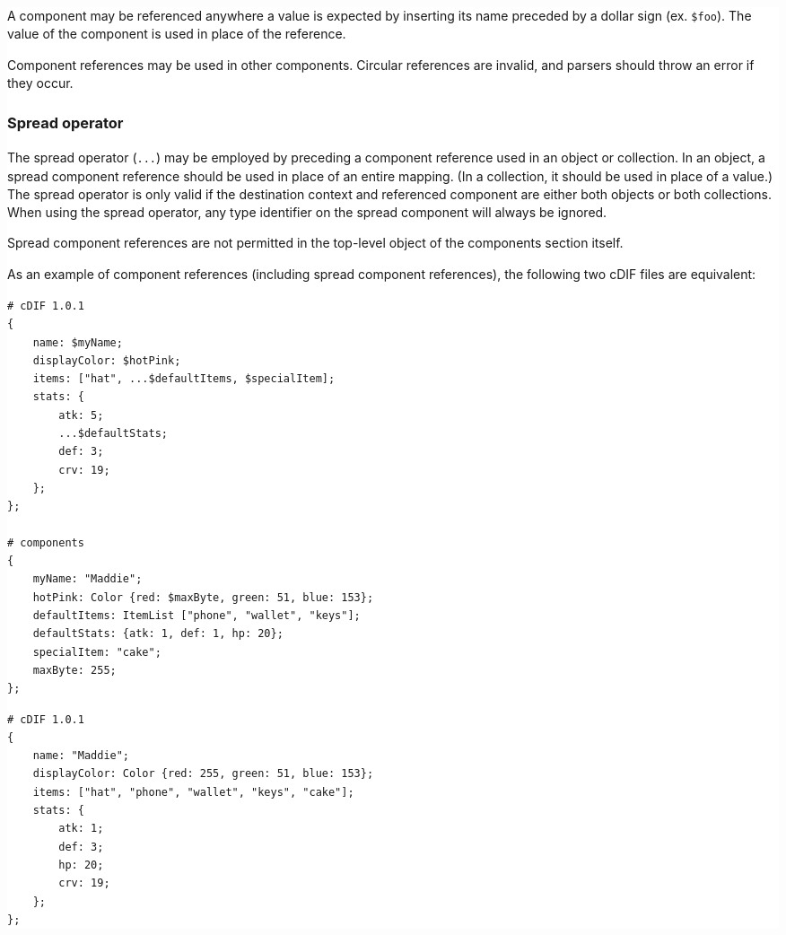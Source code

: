 A component may be referenced anywhere a value is expected by inserting its name preceded by a dollar sign (ex. `$foo`). The value of the component is used in place of the reference.

Component references may be used in other components. Circular references are invalid, and parsers should throw an error if they occur.

### Spread operator

The spread operator (`...`) may be employed by preceding a component reference used in an object or collection. In an object, a spread component reference should be used in place of an entire mapping. (In a collection, it should be used in place of a value.) The spread operator is only valid if the destination context and referenced component are either both objects or both collections. When using the spread operator, any type identifier on the spread component will always be ignored.

Spread component references are not permitted in the top-level object of the components section itself.

As an example of component references (including spread component references), the following two cDIF files are equivalent:

```cdif
# cDIF 1.0.1
{
    name: $myName;
    displayColor: $hotPink;
    items: ["hat", ...$defaultItems, $specialItem];
    stats: {
        atk: 5;
        ...$defaultStats;
        def: 3;
        crv: 19;
    };
};

# components
{
    myName: "Maddie";
    hotPink: Color {red: $maxByte, green: 51, blue: 153};
    defaultItems: ItemList ["phone", "wallet", "keys"];
    defaultStats: {atk: 1, def: 1, hp: 20};
    specialItem: "cake";
    maxByte: 255;
};
```

```cdif
# cDIF 1.0.1
{
    name: "Maddie";
    displayColor: Color {red: 255, green: 51, blue: 153};
    items: ["hat", "phone", "wallet", "keys", "cake"];
    stats: {
        atk: 1;
        def: 3;
        hp: 20;
        crv: 19;
    };
};
```
